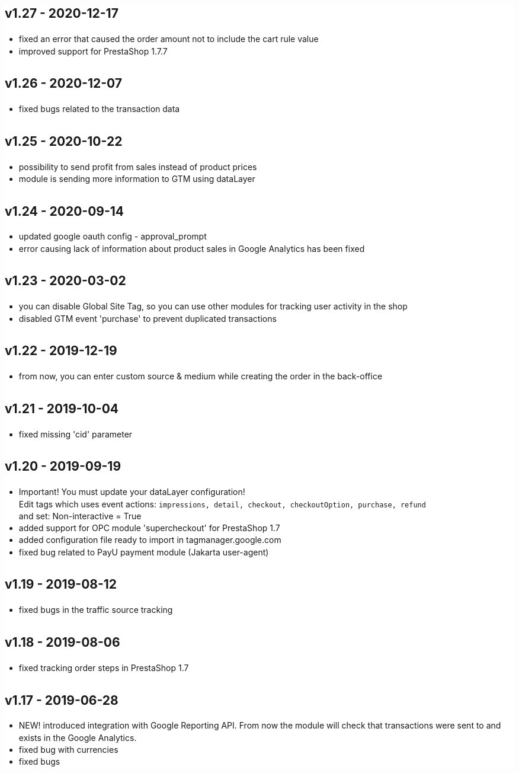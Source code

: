 ## v1.27 - 2020-12-17
- fixed an error that caused the order amount not to include the cart rule value
- improved support for PrestaShop 1.7.7

## v1.26 - 2020-12-07
- fixed bugs related to the transaction data

## v1.25 - 2020-10-22
- possibility to send profit from sales instead of product prices
- module is sending more information to GTM using dataLayer

## v1.24 - 2020-09-14
- updated google oauth config - approval_prompt
- error causing lack of information about product sales in Google Analytics has been fixed

## v1.23 - 2020-03-02
- you can disable Global Site Tag, so you can use other 
modules for tracking user activity in the shop
- disabled GTM event 'purchase' to prevent duplicated transactions

## v1.22 - 2019-12-19
- from now, you can enter custom source & medium while creating the order in the back-office

## v1.21 - 2019-10-04
- fixed missing 'cid' parameter

## v1.20 - 2019-09-19
- Important! You must update your dataLayer configuration!   
Edit tags which uses event actions: `impressions, detail, checkout, checkoutOption, purchase, refund`   
and set: Non-interactive = True
- added support for OPC module 'supercheckout' for PrestaShop 1.7
- added configuration file ready to import in tagmanager.google.com
- fixed bug related to PayU payment module (Jakarta user-agent)

## v1.19 - 2019-08-12
- fixed bugs in the traffic source tracking

## v1.18 - 2019-08-06
- fixed tracking order steps in PrestaShop 1.7

## v1.17 - 2019-06-28
- NEW! introduced integration with Google Reporting API. 
From now the module will check that transactions were sent to and exists in the Google Analytics.
- fixed bug with currencies
- fixed bugs
